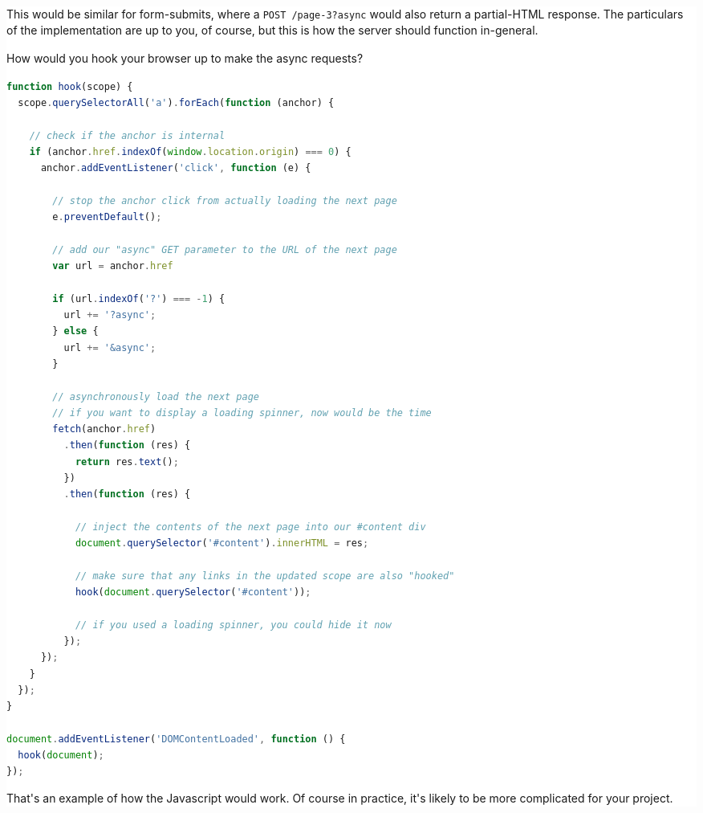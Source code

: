 This would be similar for form-submits, where a `POST /page-3?async` would also return a partial-HTML response.  The particulars of the implementation are up to you, of course, but this is how the server should function in-general.

How would you hook your browser up to make the async requests?

```javascript
function hook(scope) {
  scope.querySelectorAll('a').forEach(function (anchor) {

    // check if the anchor is internal
    if (anchor.href.indexOf(window.location.origin) === 0) {
      anchor.addEventListener('click', function (e) {

        // stop the anchor click from actually loading the next page
        e.preventDefault();

        // add our "async" GET parameter to the URL of the next page
        var url = anchor.href

        if (url.indexOf('?') === -1) {
          url += '?async';
        } else {
          url += '&async';
        }

        // asynchronously load the next page
        // if you want to display a loading spinner, now would be the time
        fetch(anchor.href)
          .then(function (res) {
            return res.text();
          })
          .then(function (res) {

            // inject the contents of the next page into our #content div
            document.querySelector('#content').innerHTML = res;

            // make sure that any links in the updated scope are also "hooked"
            hook(document.querySelector('#content'));

            // if you used a loading spinner, you could hide it now
          });
      });
    }
  });
}

document.addEventListener('DOMContentLoaded', function () {
  hook(document);
});
```

That's an example of how the Javascript would work.  Of course in practice, it's likely to be more complicated for your project.
